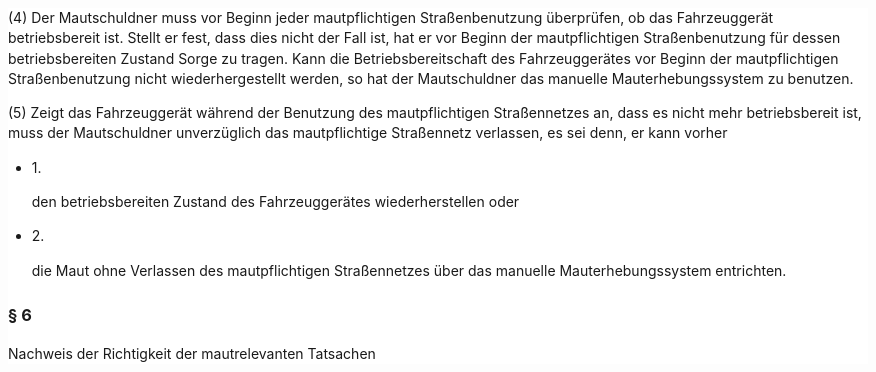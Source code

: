</div>

<div class="jurAbsatz">

(4) Der Mautschuldner muss vor Beginn jeder mautpflichtigen
Straßenbenutzung überprüfen, ob das Fahrzeuggerät betriebsbereit ist.
Stellt er fest, dass dies nicht der Fall ist, hat er vor Beginn der
mautpflichtigen Straßenbenutzung für dessen betriebsbereiten Zustand
Sorge zu tragen. Kann die Betriebsbereitschaft des Fahrzeuggerätes vor
Beginn der mautpflichtigen Straßenbenutzung nicht wiederhergestellt
werden, so hat der Mautschuldner das manuelle Mauterhebungssystem zu
benutzen.

</div>

<div class="jurAbsatz">

(5) Zeigt das Fahrzeuggerät während der Benutzung des mautpflichtigen
Straßennetzes an, dass es nicht mehr betriebsbereit ist, muss der
Mautschuldner unverzüglich das mautpflichtige Straßennetz verlassen, es
sei denn, er kann vorher

  - 1\.
    
    <div style="">
    
    den betriebsbereiten Zustand des Fahrzeuggerätes wiederherstellen
    oder
    
    </div>

  - 2\.
    
    <div style="">
    
    die Maut ohne Verlassen des mautpflichtigen Straßennetzes über das
    manuelle Mauterhebungssystem entrichten.
    
    </div>

</div>

</div>

</div>

</div>

<span id="BJNR115600018BJNE000702123.html"></span>

### § 6  
Nachweis der Richtigkeit der mautrelevanten Tatsachen

<div>

<div class="jnhtml">

<div>

<div class="jurAbsatz">
